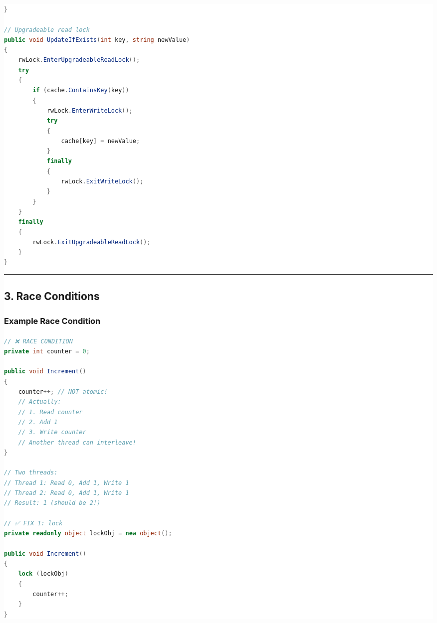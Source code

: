 ```csharp
}

// Upgradeable read lock
public void UpdateIfExists(int key, string newValue)
{
    rwLock.EnterUpgradeableReadLock();
    try
    {
        if (cache.ContainsKey(key))
        {
            rwLock.EnterWriteLock();
            try
            {
                cache[key] = newValue;
            }
            finally
            {
                rwLock.ExitWriteLock();
            }
        }
    }
    finally
    {
        rwLock.ExitUpgradeableReadLock();
    }
}
```

---

## 3. Race Conditions

### Example Race Condition

```csharp
// ❌ RACE CONDITION
private int counter = 0;

public void Increment()
{
    counter++; // NOT atomic!
    // Actually:
    // 1. Read counter
    // 2. Add 1
    // 3. Write counter
    // Another thread can interleave!
}

// Two threads:
// Thread 1: Read 0, Add 1, Write 1
// Thread 2: Read 0, Add 1, Write 1
// Result: 1 (should be 2!)

// ✅ FIX 1: lock
private readonly object lockObj = new object();

public void Increment()
{
    lock (lockObj)
    {
        counter++;
    }
}
```
